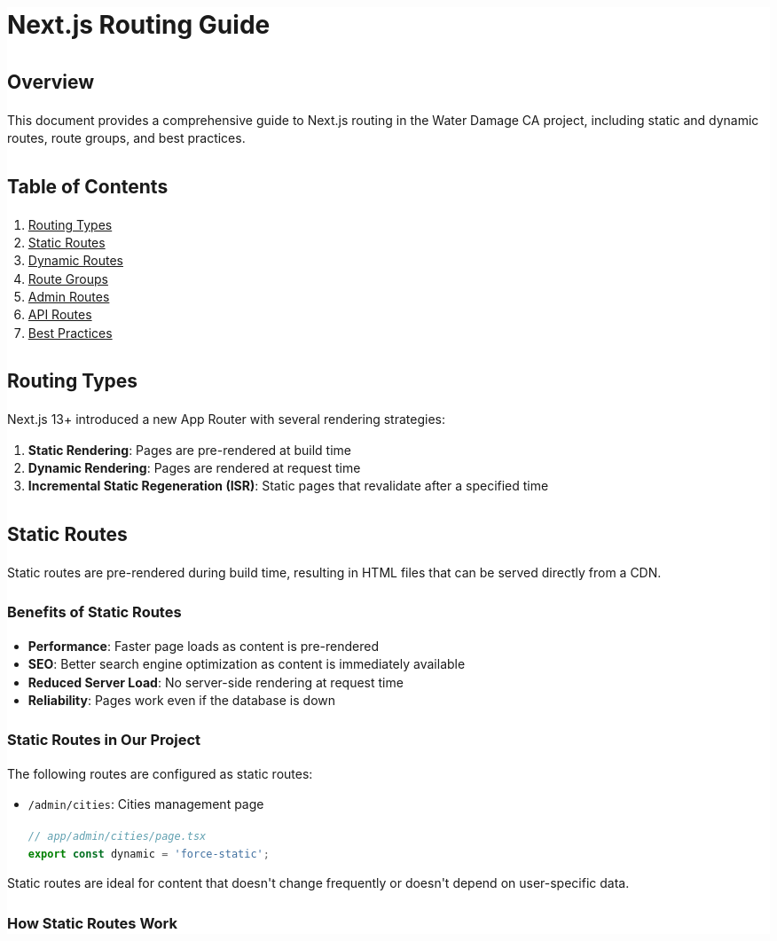 # Next.js Routing Guide

## Overview

This document provides a comprehensive guide to Next.js routing in the Water Damage CA project, including static and dynamic routes, route groups, and best practices.

## Table of Contents

1. [Routing Types](#routing-types)
2. [Static Routes](#static-routes)
3. [Dynamic Routes](#dynamic-routes)
4. [Route Groups](#route-groups)
5. [Admin Routes](#admin-routes)
6. [API Routes](#api-routes)
7. [Best Practices](#best-practices)

## Routing Types

Next.js 13+ introduced a new App Router with several rendering strategies:

1. **Static Rendering**: Pages are pre-rendered at build time
2. **Dynamic Rendering**: Pages are rendered at request time
3. **Incremental Static Regeneration (ISR)**: Static pages that revalidate after a specified time

## Static Routes

Static routes are pre-rendered during build time, resulting in HTML files that can be served directly from a CDN.

### Benefits of Static Routes

- **Performance**: Faster page loads as content is pre-rendered
- **SEO**: Better search engine optimization as content is immediately available
- **Reduced Server Load**: No server-side rendering at request time
- **Reliability**: Pages work even if the database is down

### Static Routes in Our Project

The following routes are configured as static routes:

- `/admin/cities`: Cities management page
  ```jsx
  // app/admin/cities/page.tsx
  export const dynamic = 'force-static';
  ```

Static routes are ideal for content that doesn't change frequently or doesn't depend on user-specific data.

### How Static Routes Work
